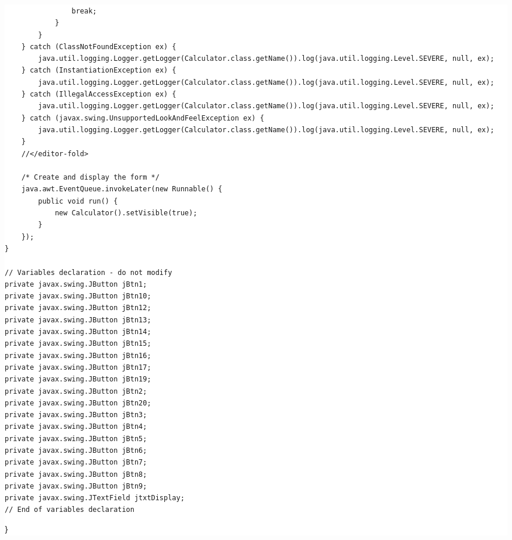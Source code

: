                     break;
                }
            }
        } catch (ClassNotFoundException ex) {
            java.util.logging.Logger.getLogger(Calculator.class.getName()).log(java.util.logging.Level.SEVERE, null, ex);
        } catch (InstantiationException ex) {
            java.util.logging.Logger.getLogger(Calculator.class.getName()).log(java.util.logging.Level.SEVERE, null, ex);
        } catch (IllegalAccessException ex) {
            java.util.logging.Logger.getLogger(Calculator.class.getName()).log(java.util.logging.Level.SEVERE, null, ex);
        } catch (javax.swing.UnsupportedLookAndFeelException ex) {
            java.util.logging.Logger.getLogger(Calculator.class.getName()).log(java.util.logging.Level.SEVERE, null, ex);
        }
        //</editor-fold>

        /* Create and display the form */
        java.awt.EventQueue.invokeLater(new Runnable() {
            public void run() {
                new Calculator().setVisible(true);
            }
        });
    }

    // Variables declaration - do not modify                     
    private javax.swing.JButton jBtn1;
    private javax.swing.JButton jBtn10;
    private javax.swing.JButton jBtn12;
    private javax.swing.JButton jBtn13;
    private javax.swing.JButton jBtn14;
    private javax.swing.JButton jBtn15;
    private javax.swing.JButton jBtn16;
    private javax.swing.JButton jBtn17;
    private javax.swing.JButton jBtn19;
    private javax.swing.JButton jBtn2;
    private javax.swing.JButton jBtn20;
    private javax.swing.JButton jBtn3;
    private javax.swing.JButton jBtn4;
    private javax.swing.JButton jBtn5;
    private javax.swing.JButton jBtn6;
    private javax.swing.JButton jBtn7;
    private javax.swing.JButton jBtn8;
    private javax.swing.JButton jBtn9;
    private javax.swing.JTextField jtxtDisplay;
    // End of variables declaration                   
}
